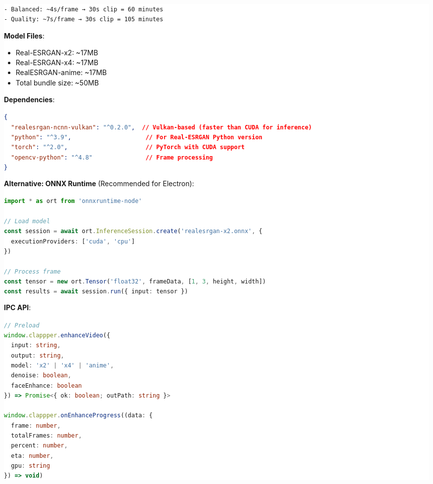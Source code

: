 ```
- Balanced: ~4s/frame → 30s clip = 60 minutes
- Quality: ~7s/frame → 30s clip = 105 minutes
```

**Model Files**:
- Real-ESRGAN-x2: ~17MB
- Real-ESRGAN-x4: ~17MB
- RealESRGAN-anime: ~17MB
- Total bundle size: ~50MB

**Dependencies**:
```json
{
  "realesrgan-ncnn-vulkan": "^0.2.0",  // Vulkan-based (faster than CUDA for inference)
  "python": "^3.9",                     // For Real-ESRGAN Python version
  "torch": "^2.0",                      // PyTorch with CUDA support
  "opencv-python": "^4.8"               // Frame processing
}
```

**Alternative: ONNX Runtime** (Recommended for Electron):
```typescript
import * as ort from 'onnxruntime-node'

// Load model
const session = await ort.InferenceSession.create('realesrgan-x2.onnx', {
  executionProviders: ['cuda', 'cpu']
})

// Process frame
const tensor = new ort.Tensor('float32', frameData, [1, 3, height, width])
const results = await session.run({ input: tensor })
```

**IPC API**:
```typescript
// Preload
window.clappper.enhanceVideo({
  input: string,
  output: string,
  model: 'x2' | 'x4' | 'anime',
  denoise: boolean,
  faceEnhance: boolean
}) => Promise<{ ok: boolean; outPath: string }>

window.clappper.onEnhanceProgress((data: {
  frame: number,
  totalFrames: number,
  percent: number,
  eta: number,
  gpu: string
}) => void)
```

